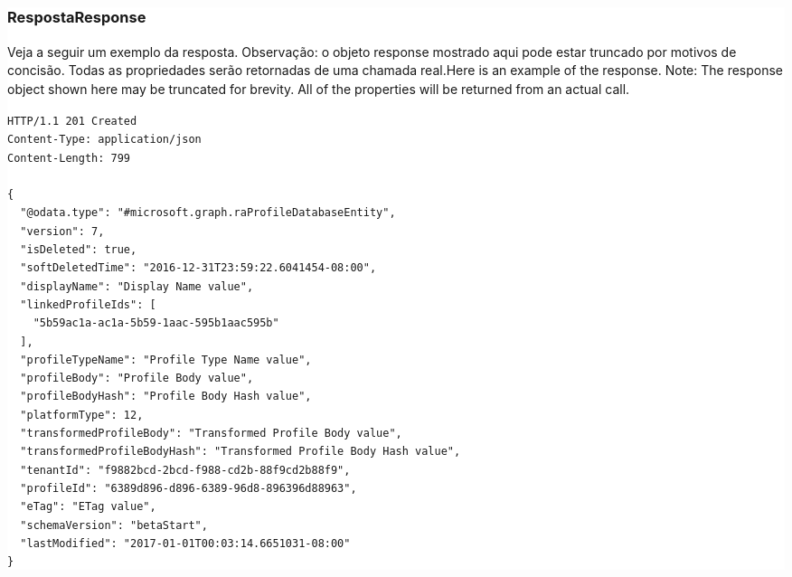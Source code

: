### <a name="response"></a><span data-ttu-id="d238d-187">Resposta</span><span class="sxs-lookup"><span data-stu-id="d238d-187">Response</span></span>
<span data-ttu-id="d238d-p103">Veja a seguir um exemplo da resposta. Observação: o objeto response mostrado aqui pode estar truncado por motivos de concisão. Todas as propriedades serão retornadas de uma chamada real.</span><span class="sxs-lookup"><span data-stu-id="d238d-p103">Here is an example of the response. Note: The response object shown here may be truncated for brevity. All of the properties will be returned from an actual call.</span></span>
``` http
HTTP/1.1 201 Created
Content-Type: application/json
Content-Length: 799

{
  "@odata.type": "#microsoft.graph.raProfileDatabaseEntity",
  "version": 7,
  "isDeleted": true,
  "softDeletedTime": "2016-12-31T23:59:22.6041454-08:00",
  "displayName": "Display Name value",
  "linkedProfileIds": [
    "5b59ac1a-ac1a-5b59-1aac-595b1aac595b"
  ],
  "profileTypeName": "Profile Type Name value",
  "profileBody": "Profile Body value",
  "profileBodyHash": "Profile Body Hash value",
  "platformType": 12,
  "transformedProfileBody": "Transformed Profile Body value",
  "transformedProfileBodyHash": "Transformed Profile Body Hash value",
  "tenantId": "f9882bcd-2bcd-f988-cd2b-88f9cd2b88f9",
  "profileId": "6389d896-d896-6389-96d8-896396d88963",
  "eTag": "ETag value",
  "schemaVersion": "betaStart",
  "lastModified": "2017-01-01T00:03:14.6651031-08:00"
}
```



